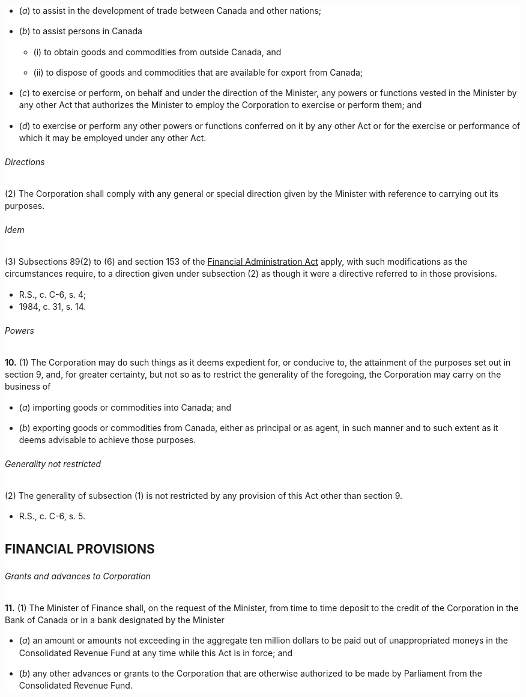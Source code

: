   * (_a_) to assist in the development of trade between Canada and other nations;

  * (_b_) to assist persons in Canada

    * (i) to obtain goods and commodities from outside Canada, and

    * (ii) to dispose of goods and commodities that are available for export from Canada;

  * (_c_) to exercise or perform, on behalf and under the direction of the Minister, any powers or functions vested in the Minister by any other Act that authorizes the Minister to employ the Corporation to exercise or perform them; and

  * (_d_) to exercise or perform any other powers or functions conferred on it by any other Act or for the exercise or performance of which it may be employed under any other Act.

###### Directions

(2) The Corporation shall comply with any general or special direction given by the Minister with reference to carrying out its purposes.

###### Idem

(3) Subsections 89(2) to (6) and section 153 of the [Financial Administration Act](/canada/eng/acts/F/F-11.md) apply, with such modifications as the circumstances require, to a direction given under subsection (2) as though it were a directive referred to in those provisions.

  * R.S., c. C-6, s. 4;
  * 1984, c. 31, s. 14.

###### Powers

**10.** (1) The Corporation may do such things as it deems expedient for, or conducive to, the attainment of the purposes set out in section 9, and, for greater certainty, but not so as to restrict the generality of the foregoing, the Corporation may carry on the business of

  * (_a_) importing goods or commodities into Canada; and

  * (_b_) exporting goods or commodities from Canada, either as principal or as agent, in such manner and to such extent as it deems advisable to achieve those purposes.

###### Generality not restricted

(2) The generality of subsection (1) is not restricted by any provision of this Act other than section 9.

  * R.S., c. C-6, s. 5.

## FINANCIAL PROVISIONS

###### Grants and advances to Corporation

**11.** (1) The Minister of Finance shall, on the request of the Minister, from time to time deposit to the credit of the Corporation in the Bank of Canada or in a bank designated by the Minister

  * (_a_) an amount or amounts not exceeding in the aggregate ten million dollars to be paid out of unappropriated moneys in the Consolidated Revenue Fund at any time while this Act is in force; and

  * (_b_) any other advances or grants to the Corporation that are otherwise authorized to be made by Parliament from the Consolidated Revenue Fund.
